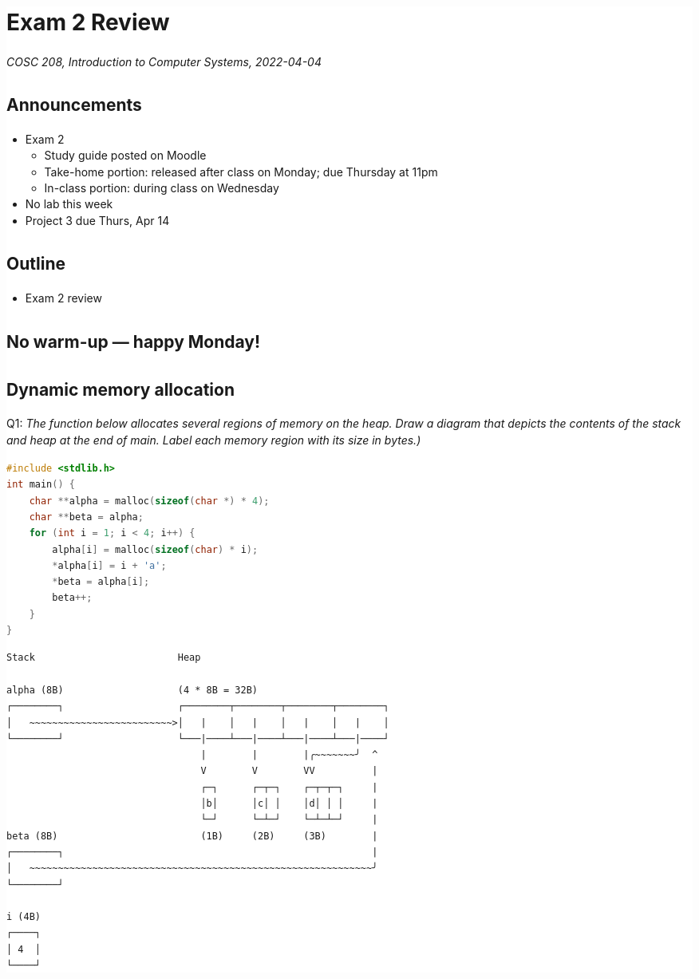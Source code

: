 # Exam 2 Review
_COSC 208, Introduction to Computer Systems, 2022-04-04_

## Announcements
* Exam 2
    * Study guide posted on Moodle
    * Take-home portion: released after class on Monday; due Thursday at 11pm 
    * In-class portion: during class on Wednesday
* No lab this week
* Project 3 due Thurs, Apr 14

## Outline
* Exam 2 review

## No warm-up — happy Monday!

## Dynamic memory allocation
Q1: _The function below allocates several regions of memory on the heap. Draw a diagram that depicts the contents of the stack and heap at the end of main. Label each memory region with its size in bytes.)_
```C
#include <stdlib.h>
int main() {
    char **alpha = malloc(sizeof(char *) * 4);
    char **beta = alpha;
    for (int i = 1; i < 4; i++) {
        alpha[i] = malloc(sizeof(char) * i);
        *alpha[i] = i + 'a';
        *beta = alpha[i];
        beta++;
    }
}  
```
```
Stack                         Heap

alpha (8B)                    (4 * 8B = 32B) 
┌────────┐                    ┌────────┬────────┬────────┬────────┐
│   ~~~~~~~~~~~~~~~~~~~~~~~~~>│   |    │   |    │   |    │   |    │
└────────┘                    └───|────┴───|────┴───|────┴───|────┘
                                  |        |        |╭~~~~~~~╯  ^
                                  V        V        VV          |
                                  ┌─┐      ┌─┬─┐    ┌─┬─┬─┐     |
                                  │b│      │c│ │    │d│ │ │     |
                                  └─┘      └─┴─┘    └─┴─┴─┘     |
beta (8B)                         (1B)     (2B)     (3B)        |
┌────────┐                                                      |                        
│   ~~~~~~~~~~~~~~~~~~~~~~~~~~~~~~~~~~~~~~~~~~~~~~~~~~~~~~~~~~~~╯
└────────┘

i (4B)
┌────┐                        
│ 4  │ 
└────┘
```
